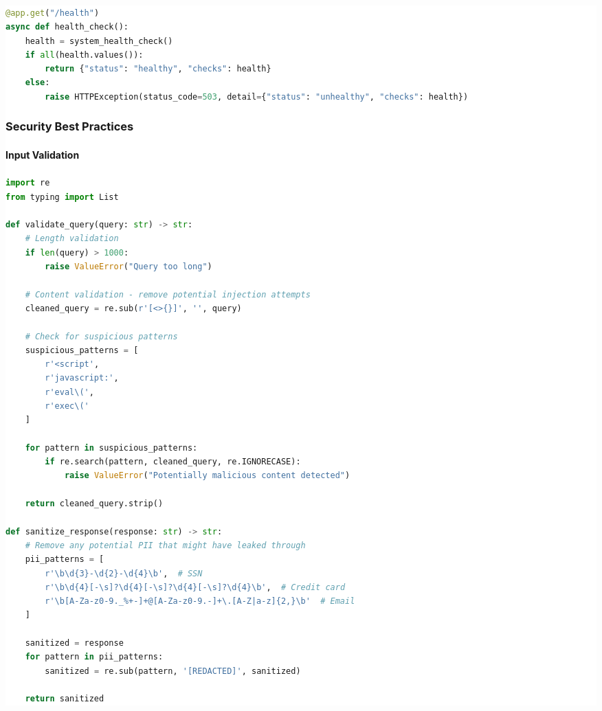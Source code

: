 ```python
@app.get("/health")
async def health_check():
    health = system_health_check()
    if all(health.values()):
        return {"status": "healthy", "checks": health}
    else:
        raise HTTPException(status_code=503, detail={"status": "unhealthy", "checks": health})
```

### Security Best Practices

#### Input Validation
```python
import re
from typing import List

def validate_query(query: str) -> str:
    # Length validation
    if len(query) > 1000:
        raise ValueError("Query too long")
    
    # Content validation - remove potential injection attempts
    cleaned_query = re.sub(r'[<>{}]', '', query)
    
    # Check for suspicious patterns
    suspicious_patterns = [
        r'<script',
        r'javascript:',
        r'eval\(',
        r'exec\('
    ]
    
    for pattern in suspicious_patterns:
        if re.search(pattern, cleaned_query, re.IGNORECASE):
            raise ValueError("Potentially malicious content detected")
    
    return cleaned_query.strip()

def sanitize_response(response: str) -> str:
    # Remove any potential PII that might have leaked through
    pii_patterns = [
        r'\b\d{3}-\d{2}-\d{4}\b',  # SSN
        r'\b\d{4}[-\s]?\d{4}[-\s]?\d{4}[-\s]?\d{4}\b',  # Credit card
        r'\b[A-Za-z0-9._%+-]+@[A-Za-z0-9.-]+\.[A-Z|a-z]{2,}\b'  # Email
    ]
    
    sanitized = response
    for pattern in pii_patterns:
        sanitized = re.sub(pattern, '[REDACTED]', sanitized)
    
    return sanitized
```

